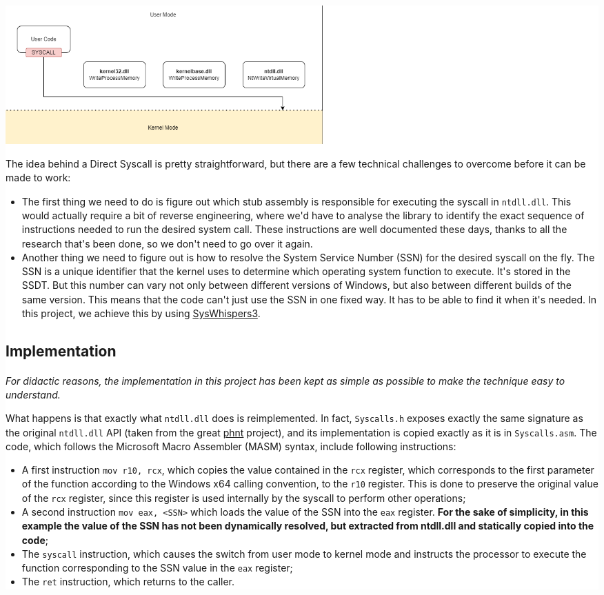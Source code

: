   <img width="460" src="media/direct.PNG">
</p>

The idea behind a Direct Syscall is pretty straightforward, but there are a few technical challenges to overcome before it can be made to work:

- The first thing we need to do is figure out which stub assembly is responsible for executing the syscall in `ntdll.dll`. This would actually require a bit of reverse engineering, where we'd have to analyse the library to identify the exact sequence of instructions needed to run the desired system call. These instructions are well documented these days, thanks to all the research that's been done, so we don't need to go over it again.
- Another thing we need to figure out is how to resolve the System Service Number (SSN) for the desired syscall on the fly. The SSN is a unique identifier that the kernel uses to determine which operating system function to execute. It's stored in the SSDT. But this number can vary not only between different versions of Windows, but also between different builds of the same version. This means that the code can't just use the SSN in one fixed way. It has to be able to find it when it's needed. In this project, we achieve this by using [SysWhispers3](https://github.com/klezVirus/SysWhispers3).

## Implementation
*For didactic reasons, the implementation in this project has been kept as simple as possible to make the technique easy to understand.*

What happens is that exactly what `ntdll.dll` does is reimplemented. In fact, `Syscalls.h` exposes exactly the same signature as the original `ntdll.dll` API (taken from the great [phnt](https://github.com/winsiderss/phnt) project), and its implementation is copied exactly as it is in `Syscalls.asm`. The code, which follows the Microsoft Macro Assembler (MASM) syntax, include following instructions:
- A first instruction `mov r10, rcx`, which copies the value contained in the `rcx` register, which corresponds to the first parameter of the function according to the Windows x64 calling convention, to the `r10` register. This is done to preserve the original value of the `rcx` register, since this register is used internally by the syscall to perform other operations;
- A second instruction `mov eax, <SSN>` which loads the value of the SSN into the `eax` register. **For the sake of simplicity, in this example the value of the SSN has not been dynamically resolved, but extracted from ntdll.dll and statically copied into the code**;
- The `syscall` instruction, which causes the switch from user mode to kernel mode and instructs the processor to execute the function corresponding to the SSN value in the `eax` register;
- The `ret` instruction, which returns to the caller.
